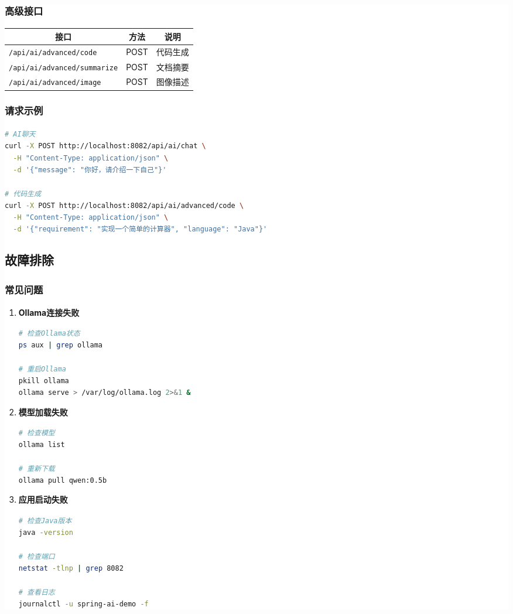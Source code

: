 ### 高级接口

| 接口 | 方法 | 说明 |
|------|------|------|
| `/api/ai/advanced/code` | POST | 代码生成 |
| `/api/ai/advanced/summarize` | POST | 文档摘要 |
| `/api/ai/advanced/image` | POST | 图像描述 |

### 请求示例

```bash
# AI聊天
curl -X POST http://localhost:8082/api/ai/chat \
  -H "Content-Type: application/json" \
  -d '{"message": "你好，请介绍一下自己"}'

# 代码生成
curl -X POST http://localhost:8082/api/ai/advanced/code \
  -H "Content-Type: application/json" \
  -d '{"requirement": "实现一个简单的计算器", "language": "Java"}'
```

## 故障排除

### 常见问题

1. **Ollama连接失败**
   ```bash
   # 检查Ollama状态
   ps aux | grep ollama
   
   # 重启Ollama
   pkill ollama
   ollama serve > /var/log/ollama.log 2>&1 &
   ```

2. **模型加载失败**
   ```bash
   # 检查模型
   ollama list
   
   # 重新下载
   ollama pull qwen:0.5b
   ```

3. **应用启动失败**
   ```bash
   # 检查Java版本
   java -version
   
   # 检查端口
   netstat -tlnp | grep 8082
   
   # 查看日志
   journalctl -u spring-ai-demo -f
   ```
